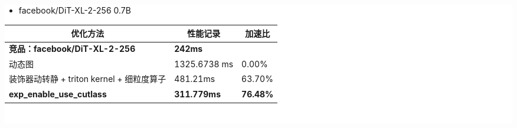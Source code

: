 - facebook/DiT-XL-2-256    0.7B

| 优化方法                                  | 性能记录      | 加速比     |
| ----------------------------------------- | ------------- | ---------- |
| **竞品：facebook/DiT-XL-2-256**           | **242ms**     |            |
| 动态图                                    | 1325.6738 ms  | 0.00%      |
| 装饰器动转静 + triton kernel + 细粒度算子 | 481.21ms      | 63.70%     |
| **exp_enable_use_cutlass**                | **311.779ms** | **76.48%** |

﻿
